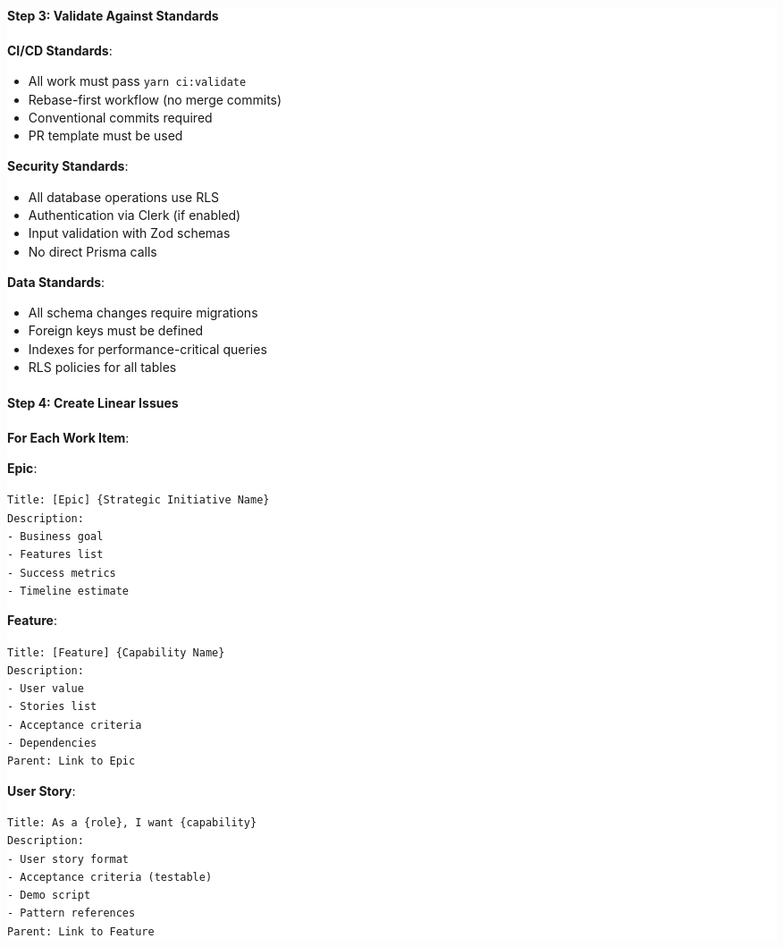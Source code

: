 #### Step 3: Validate Against Standards

**CI/CD Standards**:
- All work must pass `yarn ci:validate`
- Rebase-first workflow (no merge commits)
- Conventional commits required
- PR template must be used

**Security Standards**:
- All database operations use RLS
- Authentication via Clerk (if enabled)
- Input validation with Zod schemas
- No direct Prisma calls

**Data Standards**:
- All schema changes require migrations
- Foreign keys must be defined
- Indexes for performance-critical queries
- RLS policies for all tables

#### Step 4: Create Linear Issues

**For Each Work Item**:

**Epic**:
```
Title: [Epic] {Strategic Initiative Name}
Description: 
- Business goal
- Features list
- Success metrics
- Timeline estimate
```

**Feature**:
```
Title: [Feature] {Capability Name}
Description:
- User value
- Stories list
- Acceptance criteria
- Dependencies
Parent: Link to Epic
```

**User Story**:
```
Title: As a {role}, I want {capability}
Description:
- User story format
- Acceptance criteria (testable)
- Demo script
- Pattern references
Parent: Link to Feature
```
